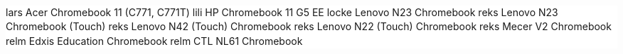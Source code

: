 <td>lars</td>

</tr>
<tr>

<td>Acer Chromebook 11 (C771, C771T)</td>

<td>lili</td>

</tr>
<tr>

<td>HP Chromebook 11 G5 EE</td>

<td>locke</td>

</tr>
<tr>

<td>Lenovo N23 Chromebook</td>

<td>reks</td>

</tr>
<tr>

<td>Lenovo N23 Chromebook (Touch)</td>

<td>reks</td>

</tr>
<tr>

<td>Lenovo N42 (Touch) Chromebook</td>

<td>reks</td>

</tr>
<tr>

<td>Lenovo N22 (Touch) Chromebook</td>

<td>reks</td>

</tr>
<tr>

<td>Mecer V2 Chromebook</td>

<td>relm</td>

</tr>
<tr>

<td>Edxis Education Chromebook</td>

<td>relm</td>

</tr>
<tr>

<td>CTL NL61 Chromebook</td>
